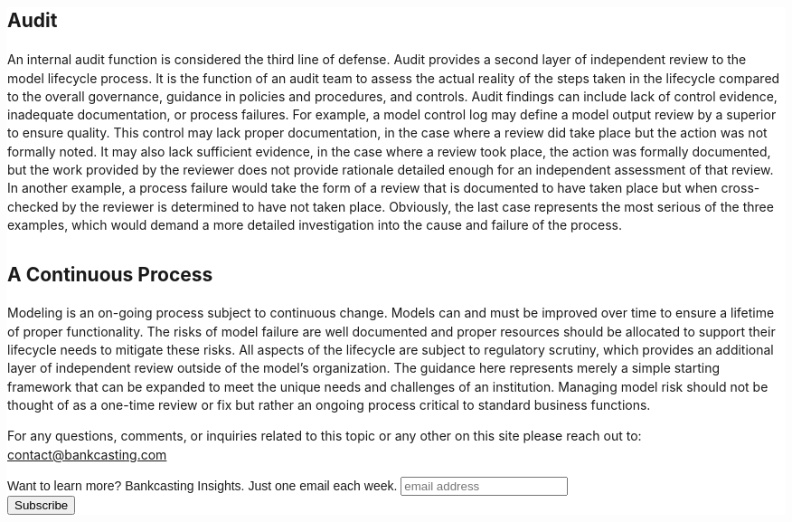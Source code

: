 ## Audit

An internal audit function is considered the third line of defense. Audit provides a second layer of independent review to the model lifecycle process. It is the function of an audit team to assess the actual reality of the steps taken in the lifecycle compared to the overall governance, guidance in policies and procedures, and controls. Audit findings can include lack of control evidence, inadequate documentation, or process failures. For example, a model control log may define a model output review by a superior to ensure quality. This control may lack proper documentation, in the case where a review did take place but the action was not formally noted. It may also lack sufficient evidence, in the case where a review took place, the action was formally documented, but the work provided by the reviewer does not provide rationale detailed enough for an independent assessment of that review. In another example, a process failure would take the form of a review that is documented to have taken place but when cross-checked by the reviewer is determined to have not taken place. Obviously, the last case represents the most serious of the three examples, which would demand a more detailed investigation into the cause and failure of the process.

## A Continuous Process

Modeling is an on-going process subject to continuous change. Models can and must be improved over time to ensure a lifetime of proper functionality. The risks of model failure are well documented and proper resources should be allocated to support their lifecycle needs to mitigate these risks. All aspects of the lifecycle are subject to regulatory scrutiny, which provides an additional layer of independent review outside of the model’s organization. The guidance here represents merely a simple starting framework that can be expanded to meet the unique needs and challenges of an institution. Managing model risk should not be thought of as a one-time review or fix but rather an ongoing process critical to standard business functions.


For any questions, comments, or inquiries related to this topic or any other on this site please reach out to: contact@bankcasting.com


<link href="//cdn-images.mailchimp.com/embedcode/horizontal-slim-10_7.css" rel="stylesheet" type="text/css">
<style type="text/css">
	#mc_embed_signup{background:#fff; clear:left; font:14px Helvetica,Arial,sans-serif; width:100%;}
	/* Add your own MailChimp form style overrides in your site stylesheet or in this style block.
	   We recommend moving this block and the preceding CSS link to the HEAD of your HTML file. */
</style>
<div id="mc_embed_signup">
<form action="https://bankcasting.us17.list-manage.com/subscribe/post?u=b3b11f090db9e2871e474b005&amp;id=204a12fade" method="post" id="mc-embedded-subscribe-form" name="mc-embedded-subscribe-form" class="validate" target="_blank" novalidate>
    <div id="mc_embed_signup_scroll">
	<label for="mce-EMAIL">Want to learn more? Bankcasting Insights. Just one email each week.</label>
	<input type="email" value="" name="EMAIL" class="email" id="mce-EMAIL" placeholder="email address" required>
    <!-- real people should not fill this in and expect good things - do not remove this or risk form bot signups-->
    <div style="position: absolute; left: -5000px;" aria-hidden="true"><input type="text" name="b_b3b11f090db9e2871e474b005_204a12fade" tabindex="-1" value=""></div>
    <div class="clear"><input type="submit" value="Subscribe" name="subscribe" id="mc-embedded-subscribe" class="button"></div>
    </div>
</form>
</div>

